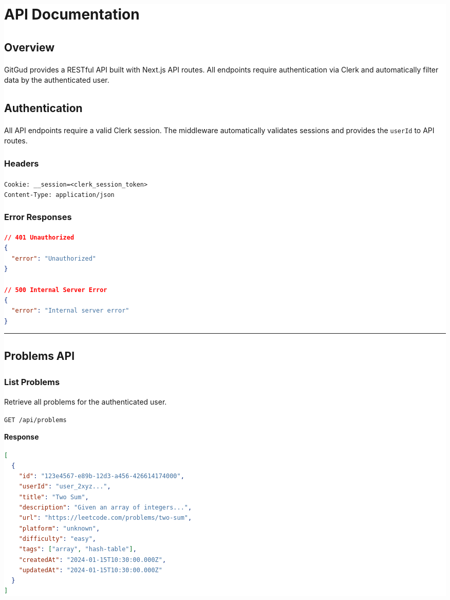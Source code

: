 # API Documentation

## Overview

GitGud provides a RESTful API built with Next.js API routes. All endpoints require authentication via Clerk and automatically filter data by the authenticated user.

## Authentication

All API endpoints require a valid Clerk session. The middleware automatically validates sessions and provides the `userId` to API routes.

### Headers
```http
Cookie: __session=<clerk_session_token>
Content-Type: application/json
```

### Error Responses
```json
// 401 Unauthorized
{
  "error": "Unauthorized"
}

// 500 Internal Server Error  
{
  "error": "Internal server error"
}
```

---

## Problems API

### List Problems
Retrieve all problems for the authenticated user.

```http
GET /api/problems
```

**Response**
```json
[
  {
    "id": "123e4567-e89b-12d3-a456-426614174000",
    "userId": "user_2xyz...",
    "title": "Two Sum",
    "description": "Given an array of integers...",
    "url": "https://leetcode.com/problems/two-sum",
    "platform": "unknown",
    "difficulty": "easy",
    "tags": ["array", "hash-table"],
    "createdAt": "2024-01-15T10:30:00.000Z",
    "updatedAt": "2024-01-15T10:30:00.000Z"
  }
]
```
